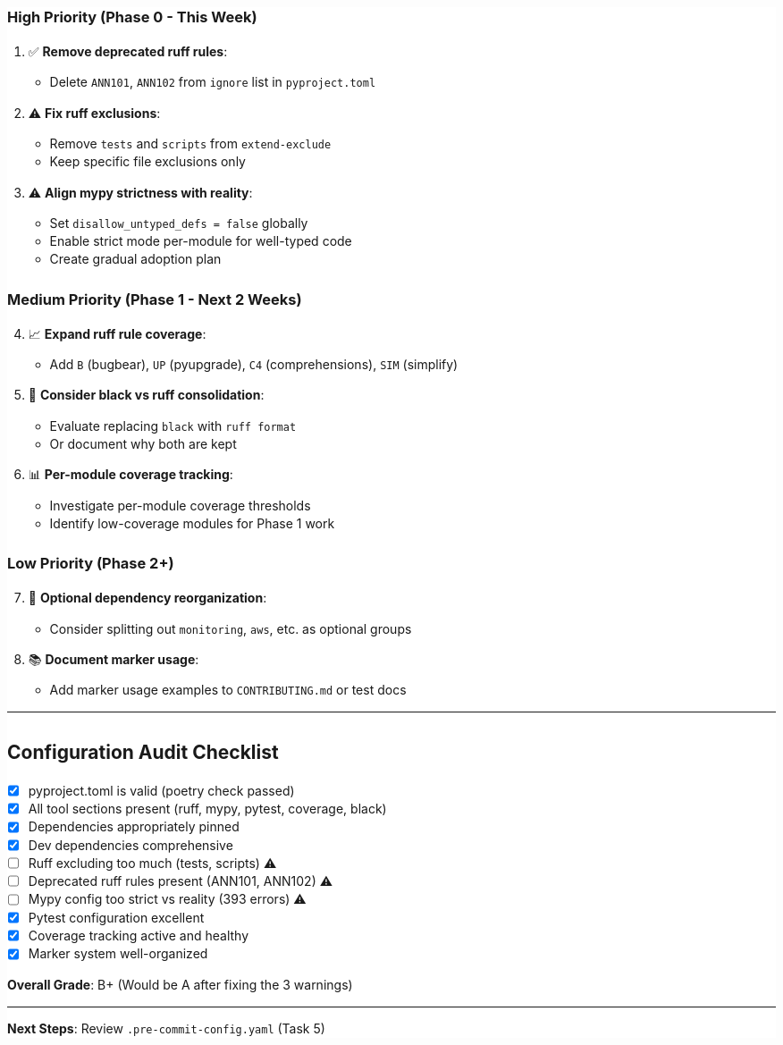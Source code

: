 ### High Priority (Phase 0 - This Week)
1. ✅ **Remove deprecated ruff rules**:
   - Delete `ANN101`, `ANN102` from `ignore` list in `pyproject.toml`

2. ⚠️ **Fix ruff exclusions**:
   - Remove `tests` and `scripts` from `extend-exclude`
   - Keep specific file exclusions only

3. ⚠️ **Align mypy strictness with reality**:
   - Set `disallow_untyped_defs = false` globally
   - Enable strict mode per-module for well-typed code
   - Create gradual adoption plan

### Medium Priority (Phase 1 - Next 2 Weeks)
4. 📈 **Expand ruff rule coverage**:
   - Add `B` (bugbear), `UP` (pyupgrade), `C4` (comprehensions), `SIM` (simplify)

5. 🧹 **Consider black vs ruff consolidation**:
   - Evaluate replacing `black` with `ruff format`
   - Or document why both are kept

6. 📊 **Per-module coverage tracking**:
   - Investigate per-module coverage thresholds
   - Identify low-coverage modules for Phase 1 work

### Low Priority (Phase 2+)
7. 🔧 **Optional dependency reorganization**:
   - Consider splitting out `monitoring`, `aws`, etc. as optional groups

8. 📚 **Document marker usage**:
   - Add marker usage examples to `CONTRIBUTING.md` or test docs

---

## Configuration Audit Checklist

- [x] pyproject.toml is valid (poetry check passed)
- [x] All tool sections present (ruff, mypy, pytest, coverage, black)
- [x] Dependencies appropriately pinned
- [x] Dev dependencies comprehensive
- [ ] Ruff excluding too much (tests, scripts) ⚠️
- [ ] Deprecated ruff rules present (ANN101, ANN102) ⚠️
- [ ] Mypy config too strict vs reality (393 errors) ⚠️
- [x] Pytest configuration excellent
- [x] Coverage tracking active and healthy
- [x] Marker system well-organized

**Overall Grade**: B+ (Would be A after fixing the 3 warnings)

---

**Next Steps**: Review `.pre-commit-config.yaml` (Task 5)
